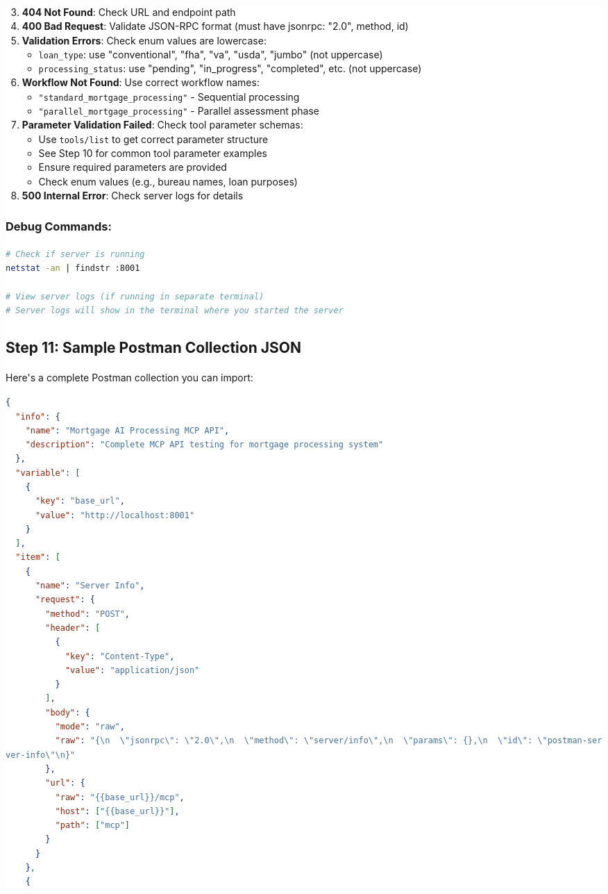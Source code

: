 3. **404 Not Found**: Check URL and endpoint path
4. **400 Bad Request**: Validate JSON-RPC format (must have jsonrpc: "2.0", method, id)
5. **Validation Errors**: Check enum values are lowercase:
   - `loan_type`: use "conventional", "fha", "va", "usda", "jumbo" (not uppercase)
   - `processing_status`: use "pending", "in_progress", "completed", etc. (not uppercase)
6. **Workflow Not Found**: Use correct workflow names:
   - `"standard_mortgage_processing"` - Sequential processing
   - `"parallel_mortgage_processing"` - Parallel assessment phase
7. **Parameter Validation Failed**: Check tool parameter schemas:
   - Use `tools/list` to get correct parameter structure
   - See Step 10 for common tool parameter examples
   - Ensure required parameters are provided
   - Check enum values (e.g., bureau names, loan purposes)
8. **500 Internal Error**: Check server logs for details

### Debug Commands:
```bash
# Check if server is running
netstat -an | findstr :8001

# View server logs (if running in separate terminal)
# Server logs will show in the terminal where you started the server
```

## Step 11: Sample Postman Collection JSON

Here's a complete Postman collection you can import:

```json
{
  "info": {
    "name": "Mortgage AI Processing MCP API",
    "description": "Complete MCP API testing for mortgage processing system"
  },
  "variable": [
    {
      "key": "base_url",
      "value": "http://localhost:8001"
    }
  ],
  "item": [
    {
      "name": "Server Info",
      "request": {
        "method": "POST",
        "header": [
          {
            "key": "Content-Type",
            "value": "application/json"
          }
        ],
        "body": {
          "mode": "raw",
          "raw": "{\n  \"jsonrpc\": \"2.0\",\n  \"method\": \"server/info\",\n  \"params\": {},\n  \"id\": \"postman-server-info\"\n}"
        },
        "url": {
          "raw": "{{base_url}}/mcp",
          "host": ["{{base_url}}"],
          "path": ["mcp"]
        }
      }
    },
    {
```